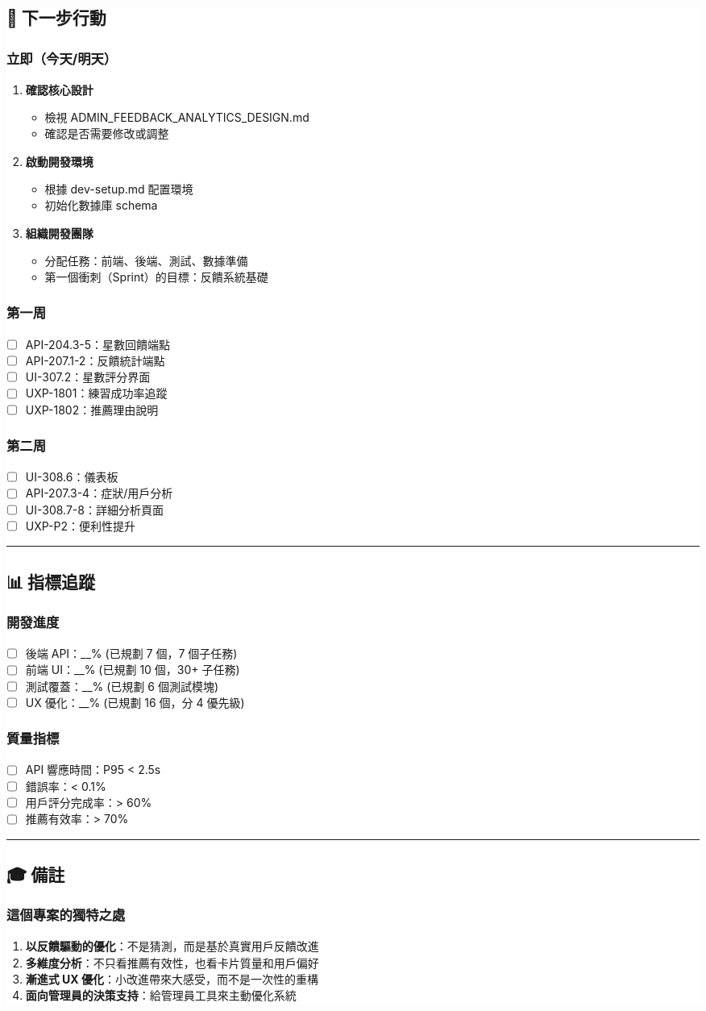 
## 🔄 下一步行動

### 立即（今天/明天）
1. **確認核心設計**
   - 檢視 ADMIN_FEEDBACK_ANALYTICS_DESIGN.md
   - 確認是否需要修改或調整

2. **啟動開發環境**
   - 根據 dev-setup.md 配置環境
   - 初始化數據庫 schema

3. **組織開發團隊**
   - 分配任務：前端、後端、測試、數據準備
   - 第一個衝刺（Sprint）的目標：反饋系統基礎

### 第一周
- [ ] API-204.3-5：星數回饋端點
- [ ] API-207.1-2：反饋統計端點
- [ ] UI-307.2：星數評分界面
- [ ] UXP-1801：練習成功率追蹤
- [ ] UXP-1802：推薦理由說明

### 第二周
- [ ] UI-308.6：儀表板
- [ ] API-207.3-4：症狀/用戶分析
- [ ] UI-308.7-8：詳細分析頁面
- [ ] UXP-P2：便利性提升

---

## 📊 指標追蹤

### 開發進度
- [ ] 後端 API：__% (已規劃 7 個，7 個子任務)
- [ ] 前端 UI：__% (已規劃 10 個，30+ 子任務)
- [ ] 測試覆蓋：__% (已規劃 6 個測試模塊)
- [ ] UX 優化：__% (已規劃 16 個，分 4 優先級)

### 質量指標
- [ ] API 響應時間：P95 < 2.5s
- [ ] 錯誤率：< 0.1%
- [ ] 用戶評分完成率：> 60%
- [ ] 推薦有效率：> 70%

---

## 🎓 備註

### 這個專案的獨特之處
1. **以反饋驅動的優化**：不是猜測，而是基於真實用戶反饋改進
2. **多維度分析**：不只看推薦有效性，也看卡片質量和用戶偏好
3. **漸進式 UX 優化**：小改進帶來大感受，而不是一次性的重構
4. **面向管理員的決策支持**：給管理員工具來主動優化系統
